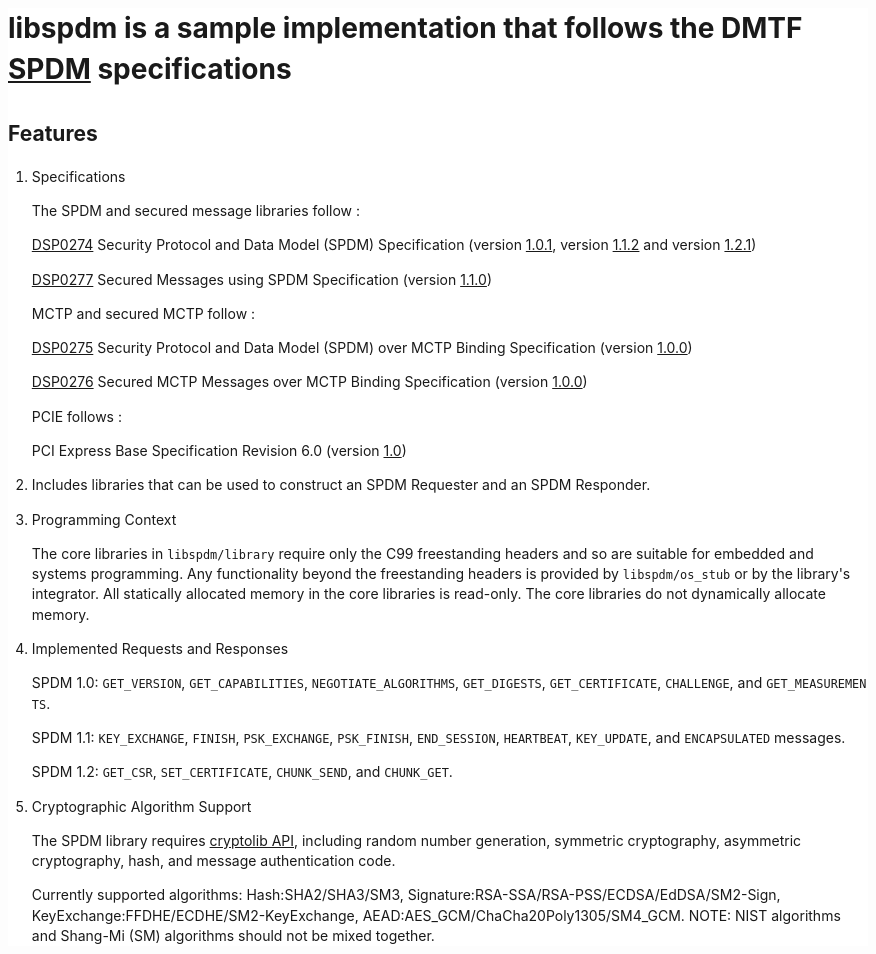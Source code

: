 # libspdm is a sample implementation that follows the DMTF [SPDM](https://www.dmtf.org/standards/spdm) specifications

## Features

1) Specifications

   The SPDM and secured message libraries follow :

   [DSP0274](https://www.dmtf.org/dsp/DSP0274)  Security Protocol and Data Model (SPDM) Specification (version [1.0.1](https://www.dmtf.org/sites/default/files/standards/documents/DSP0274_1.0.1.pdf), version [1.1.2](https://www.dmtf.org/sites/default/files/standards/documents/DSP0274_1.1.2.pdf) and version [1.2.1](https://www.dmtf.org/sites/default/files/standards/documents/DSP0274_1.2.1.pdf))

   [DSP0277](https://www.dmtf.org/dsp/DSP0277)  Secured Messages using SPDM Specification (version [1.1.0](https://www.dmtf.org/sites/default/files/standards/documents/DSP0277_1.1.0.pdf))

   MCTP and secured MCTP follow :

   [DSP0275](https://www.dmtf.org/dsp/DSP0275)  Security Protocol and Data Model (SPDM) over MCTP Binding Specification (version [1.0.0](https://www.dmtf.org/sites/default/files/standards/documents/DSP0275_1.0.0.pdf))

   [DSP0276](https://www.dmtf.org/dsp/DSP0276)  Secured MCTP Messages over MCTP Binding Specification (version [1.0.0](https://www.dmtf.org/sites/default/files/standards/documents/DSP0276_1.0.0.pdf))

   PCIE follows :

   PCI Express Base Specification Revision 6.0 (version [1.0](https://members.pcisig.com/wg/PCI-SIG/document/16609))

2) Includes libraries that can be used to construct an SPDM Requester and an SPDM Responder.

3) Programming Context

   The core libraries in `libspdm/library` require only the C99 freestanding headers and so are suitable for embedded and systems programming. Any functionality beyond the freestanding headers is provided by `libspdm/os_stub` or by the library's integrator. All statically allocated memory in the core libraries is read-only. The core libraries do not dynamically allocate memory.

4) Implemented Requests and Responses

   SPDM 1.0: `GET_VERSION`, `GET_CAPABILITIES`, `NEGOTIATE_ALGORITHMS`, `GET_DIGESTS`, `GET_CERTIFICATE`, `CHALLENGE`, and `GET_MEASUREMENTS`.

   SPDM 1.1: `KEY_EXCHANGE`, `FINISH`, `PSK_EXCHANGE`, `PSK_FINISH`, `END_SESSION`, `HEARTBEAT`, `KEY_UPDATE`, and `ENCAPSULATED` messages.

   SPDM 1.2: `GET_CSR`, `SET_CERTIFICATE`, `CHUNK_SEND`, and `CHUNK_GET`.

5) Cryptographic Algorithm Support

   The SPDM library requires [cryptolib API](https://github.com/DMTF/libspdm/blob/main/include/hal/library/cryptlib.h), including random number generation, symmetric cryptography, asymmetric cryptography, hash, and message authentication code.

   Currently supported algorithms: Hash:SHA2/SHA3/SM3, Signature:RSA-SSA/RSA-PSS/ECDSA/EdDSA/SM2-Sign, KeyExchange:FFDHE/ECDHE/SM2-KeyExchange, AEAD:AES_GCM/ChaCha20Poly1305/SM4_GCM.
   NOTE: NIST algorithms and Shang-Mi (SM) algorithms should not be mixed together.
